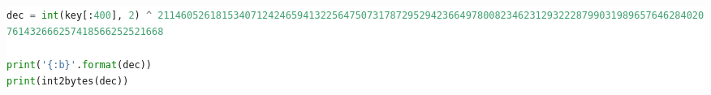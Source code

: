 ```python
dec = int(key[:400], 2) ^ 2114605261815340712424659413225647507317872952942366497800823462312932228799031989657646284020761432666257418566252521668

print('{:b}'.format(dec))
print(int2bytes(dec))
```
